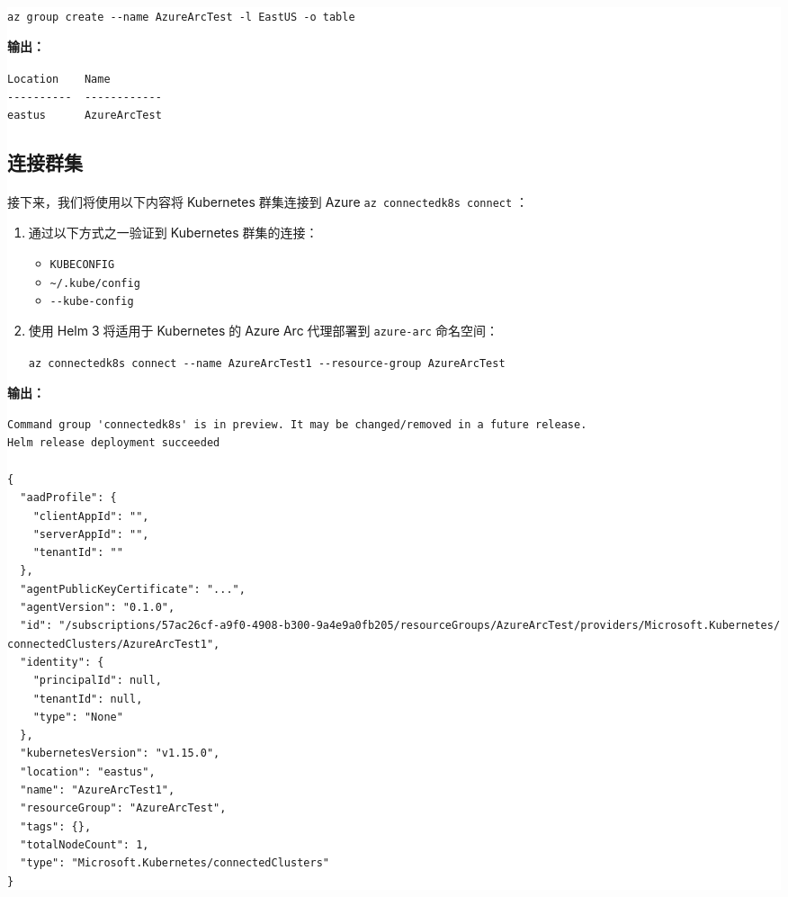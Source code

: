 ```console
az group create --name AzureArcTest -l EastUS -o table
```

**输出：**

```console
Location    Name
----------  ------------
eastus      AzureArcTest
```

## <a name="connect-a-cluster"></a>连接群集

接下来，我们将使用以下内容将 Kubernetes 群集连接到 Azure `az connectedk8s connect` ：

1. 通过以下方式之一验证到 Kubernetes 群集的连接：
   * `KUBECONFIG`
   * `~/.kube/config`
   * `--kube-config`
1. 使用 Helm 3 将适用于 Kubernetes 的 Azure Arc 代理部署到 `azure-arc` 命名空间：

    ```console
    az connectedk8s connect --name AzureArcTest1 --resource-group AzureArcTest
    ```

**输出：**

```console
Command group 'connectedk8s' is in preview. It may be changed/removed in a future release.
Helm release deployment succeeded

{
  "aadProfile": {
    "clientAppId": "",
    "serverAppId": "",
    "tenantId": ""
  },
  "agentPublicKeyCertificate": "...",
  "agentVersion": "0.1.0",
  "id": "/subscriptions/57ac26cf-a9f0-4908-b300-9a4e9a0fb205/resourceGroups/AzureArcTest/providers/Microsoft.Kubernetes/connectedClusters/AzureArcTest1",
  "identity": {
    "principalId": null,
    "tenantId": null,
    "type": "None"
  },
  "kubernetesVersion": "v1.15.0",
  "location": "eastus",
  "name": "AzureArcTest1",
  "resourceGroup": "AzureArcTest",
  "tags": {},
  "totalNodeCount": 1,
  "type": "Microsoft.Kubernetes/connectedClusters"
}
```
